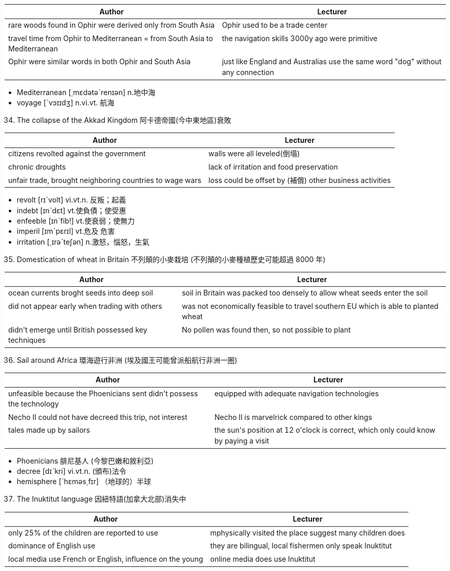 | Author                                                                     | Lecturer                                                                        |
| -------------------------------------------------------------------------- | ------------------------------------------------------------------------------- |
| rare woods found in Ophir were derived only from South Asia                | Ophir used to be a trade center                                                 |
| travel time from Ophir to Mediterranean = from South Asia to Mediterranean | the navigation skills 3000y ago were primitive                                  |
| Ophir were similar words in both Ophir and South Asia                      | just like England and Australias use the same word "dog" without any connection |

- Mediterranean [͵mɛdətəˋrenɪən] n.地中海
- voyage [ˋvɔɪɪdʒ] n.vi.vt. 航海

34. The collapse of the Akkad Kingdom 阿卡德帝國(今中東地區)衰敗

| Author                                                   | Lecturer                                                 |
| -------------------------------------------------------- | -------------------------------------------------------- |
| citizens revolted against the government                 | walls were all leveled(倒塌)                             |
| chronic droughts                                         | lack of irritation and food preservation                 |
| unfair trade, brought neighboring countries to wage wars | loss could be offset by (補償) other business activities |

- revolt [rɪˋvolt] vi.vt.n. 反叛；起義
- indebt [ɪnˋdɛt] vt.使負債；使受惠
- enfeeble [ɪnˋfib!] vt.使衰弱；使無力
- imperil [ɪmˋpɛrɪl] vt.危及 危害
- irritation [͵ɪrəˋteʃən] n.激怒，惱怒，生氣

35. Domestication of wheat in Britain 不列顛的小麥栽培 (不列顛的小麥種植歷史可能超過 8000 年)

| Author                                               | Lecturer                                                                           |
| ---------------------------------------------------- | ---------------------------------------------------------------------------------- |
| ocean currents broght seeds into deep soil           | soil in Britain was packed too densely to allow wheat seeds enter the soil         |
| did not appear early when trading with others        | was not economically feasible to travel southern EU which is able to planted wheat |
| didn't emerge until British possessed key techniques | No pollen was found then, so not possible to plant                                 |

36. Sail around Africa 環海遊行非洲 (埃及國王可能曾派船航行非洲一圈)

| Author                                                                | Lecturer                                                                             |
| --------------------------------------------------------------------- | ------------------------------------------------------------------------------------ |
| unfeasible because the Phoenicians sent didn't possess the technology | equipped with adequate navigation technologies                                       |
| Necho II could not have decreed this trip, not interest               | Necho II is marvelrick compared to other kings                                       |
| tales made up by sailors                                              | the sun's position at 12 o'clock is correct, which only could know by paying a visit |

- Phoenicians 腓尼基人 (今黎巴嫩和敘利亞)
- decree [dɪˋkri] vi.vt.n. (頒布)法令
- hemisphere [ˋhɛməs͵fɪr] （地球的）半球

37. The Inuktitut language 因紐特語(加拿大北部)消失中

| Author                                                    | Lecturer                                                 |
| --------------------------------------------------------- | -------------------------------------------------------- |
| only 25% of the children are reported to use              | mphysically visited the place suggest many children does |
| dominance of English use                                  | they are bilingual, local fishermen only speak Inuktitut |
| local media use French or English, influence on the young | online media does use Inuktitut                          |
